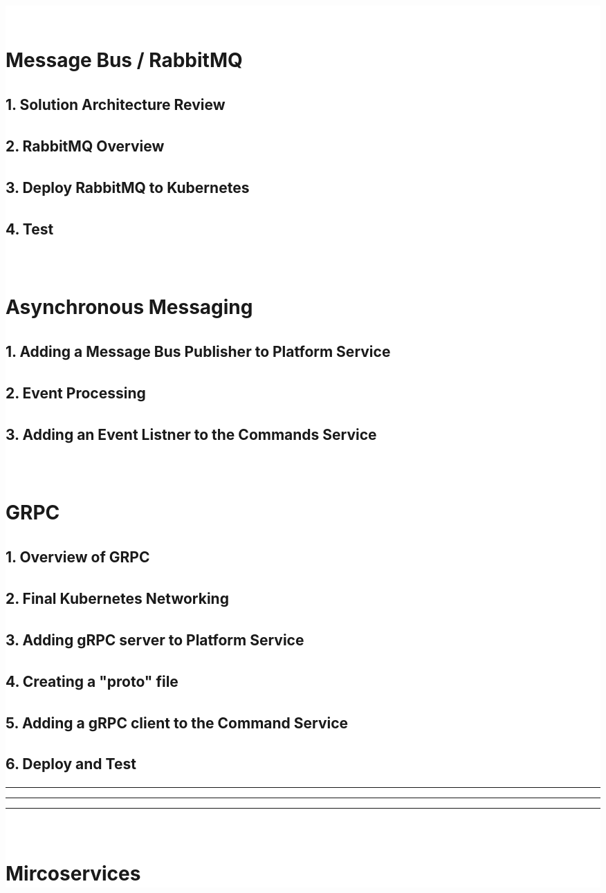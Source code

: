 <br>

# Message Bus / RabbitMQ

## 1. Solution Architecture Review

## 2. RabbitMQ Overview

## 3. Deploy RabbitMQ to Kubernetes

## 4. Test

<br>

# Asynchronous Messaging

## 1. Adding a Message Bus Publisher to Platform Service

## 2. Event Processing

## 3. Adding an Event Listner to the Commands Service

<br>

# GRPC

## 1. Overview of GRPC

## 2. Final Kubernetes Networking

## 3. Adding gRPC server to Platform Service

## 4. Creating a "proto" file

## 5. Adding a gRPC client to the Command Service

## 6. Deploy and Test

<hr><hr><hr><br>

# Mircoservices
